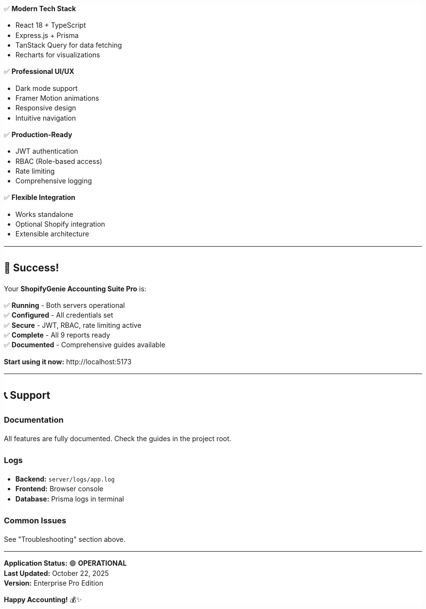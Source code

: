 ✅ **Modern Tech Stack**
- React 18 + TypeScript
- Express.js + Prisma
- TanStack Query for data fetching
- Recharts for visualizations

✅ **Professional UI/UX**
- Dark mode support
- Framer Motion animations
- Responsive design
- Intuitive navigation

✅ **Production-Ready**
- JWT authentication
- RBAC (Role-based access)
- Rate limiting
- Comprehensive logging

✅ **Flexible Integration**
- Works standalone
- Optional Shopify integration
- Extensible architecture

---

## 🎊 Success!

Your **ShopifyGenie Accounting Suite Pro** is:

✅ **Running** - Both servers operational  
✅ **Configured** - All credentials set  
✅ **Secure** - JWT, RBAC, rate limiting active  
✅ **Complete** - All 9 reports ready  
✅ **Documented** - Comprehensive guides available  

**Start using it now:** http://localhost:5173

---

## 📞 Support

### **Documentation**
All features are fully documented. Check the guides in the project root.

### **Logs**
- **Backend:** `server/logs/app.log`
- **Frontend:** Browser console
- **Database:** Prisma logs in terminal

### **Common Issues**
See "Troubleshooting" section above.

---

**Application Status:** 🟢 **OPERATIONAL**  
**Last Updated:** October 22, 2025  
**Version:** Enterprise Pro Edition

**Happy Accounting!** 💰✨

